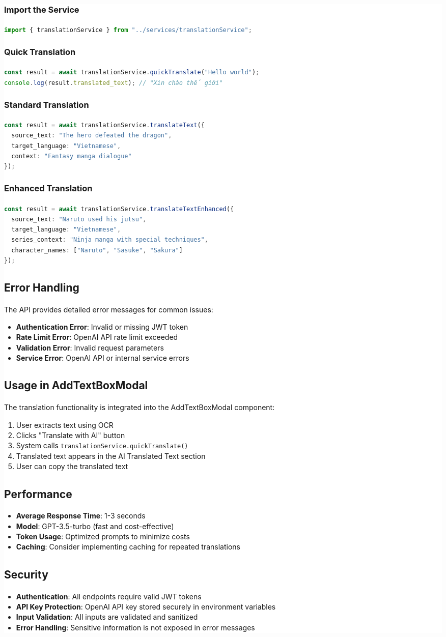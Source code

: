 ### Import the Service
```typescript
import { translationService } from "../services/translationService";
```

### Quick Translation
```typescript
const result = await translationService.quickTranslate("Hello world");
console.log(result.translated_text); // "Xin chào thế giới"
```

### Standard Translation
```typescript
const result = await translationService.translateText({
  source_text: "The hero defeated the dragon",
  target_language: "Vietnamese",
  context: "Fantasy manga dialogue"
});
```

### Enhanced Translation
```typescript
const result = await translationService.translateTextEnhanced({
  source_text: "Naruto used his jutsu",
  target_language: "Vietnamese",
  series_context: "Ninja manga with special techniques",
  character_names: ["Naruto", "Sasuke", "Sakura"]
});
```

## Error Handling

The API provides detailed error messages for common issues:

- **Authentication Error**: Invalid or missing JWT token
- **Rate Limit Error**: OpenAI API rate limit exceeded
- **Validation Error**: Invalid request parameters
- **Service Error**: OpenAI API or internal service errors

## Usage in AddTextBoxModal

The translation functionality is integrated into the AddTextBoxModal component:

1. User extracts text using OCR
2. Clicks "Translate with AI" button
3. System calls `translationService.quickTranslate()`
4. Translated text appears in the AI Translated Text section
5. User can copy the translated text

## Performance

- **Average Response Time**: 1-3 seconds
- **Model**: GPT-3.5-turbo (fast and cost-effective)
- **Token Usage**: Optimized prompts to minimize costs
- **Caching**: Consider implementing caching for repeated translations

## Security

- **Authentication**: All endpoints require valid JWT tokens
- **API Key Protection**: OpenAI API key stored securely in environment variables
- **Input Validation**: All inputs are validated and sanitized
- **Error Handling**: Sensitive information is not exposed in error messages
